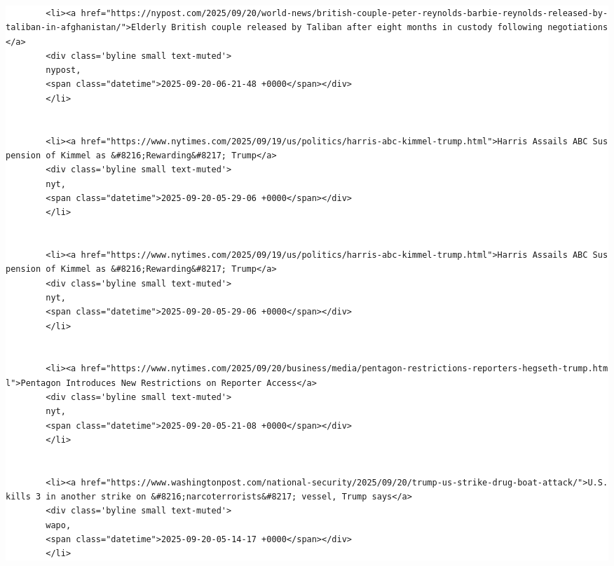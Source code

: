 
            <li><a href="https://nypost.com/2025/09/20/world-news/british-couple-peter-reynolds-barbie-reynolds-released-by-taliban-in-afghanistan/">Elderly British couple released by Taliban after eight months in custody following negotiations</a>
            <div class='byline small text-muted'>
            nypost, 
            <span class="datetime">2025-09-20-06-21-48 +0000</span></div>
            </li>
        

            <li><a href="https://www.nytimes.com/2025/09/19/us/politics/harris-abc-kimmel-trump.html">Harris Assails ABC Suspension of Kimmel as &#8216;Rewarding&#8217; Trump</a>
            <div class='byline small text-muted'>
            nyt, 
            <span class="datetime">2025-09-20-05-29-06 +0000</span></div>
            </li>
        

            <li><a href="https://www.nytimes.com/2025/09/19/us/politics/harris-abc-kimmel-trump.html">Harris Assails ABC Suspension of Kimmel as &#8216;Rewarding&#8217; Trump</a>
            <div class='byline small text-muted'>
            nyt, 
            <span class="datetime">2025-09-20-05-29-06 +0000</span></div>
            </li>
        

            <li><a href="https://www.nytimes.com/2025/09/20/business/media/pentagon-restrictions-reporters-hegseth-trump.html">Pentagon Introduces New Restrictions on Reporter Access</a>
            <div class='byline small text-muted'>
            nyt, 
            <span class="datetime">2025-09-20-05-21-08 +0000</span></div>
            </li>
        

            <li><a href="https://www.washingtonpost.com/national-security/2025/09/20/trump-us-strike-drug-boat-attack/">U.S. kills 3 in another strike on &#8216;narcoterrorists&#8217; vessel, Trump says</a>
            <div class='byline small text-muted'>
            wapo, 
            <span class="datetime">2025-09-20-05-14-17 +0000</span></div>
            </li>
        

